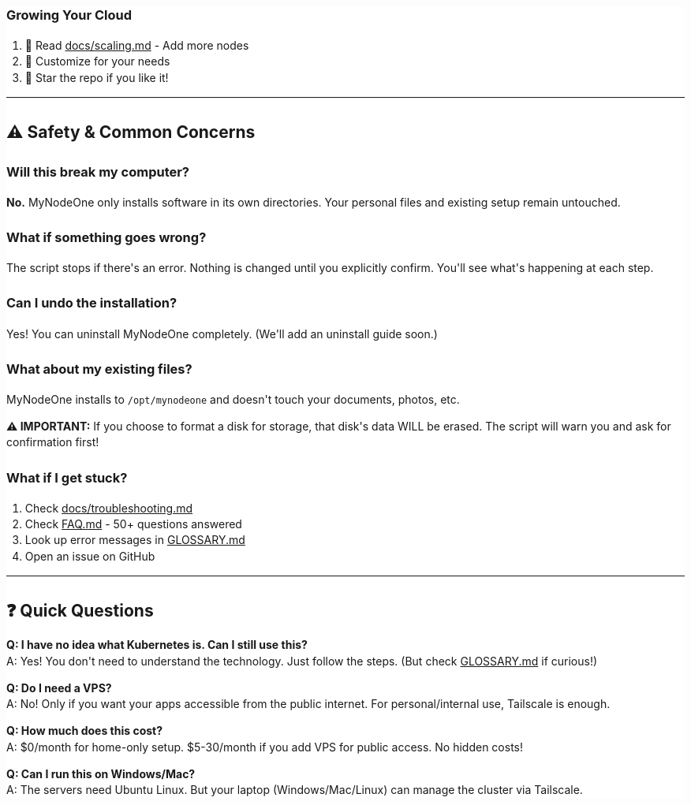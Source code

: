 ### Growing Your Cloud
1. 📖 Read [docs/scaling.md](docs/scaling.md) - Add more nodes
2. 🔧 Customize for your needs
3. 🌟 Star the repo if you like it!

---

## ⚠️ Safety & Common Concerns

### Will this break my computer?
**No.** MyNodeOne only installs software in its own directories. Your personal files and existing setup remain untouched.

### What if something goes wrong?
The script stops if there's an error. Nothing is changed until you explicitly confirm. You'll see what's happening at each step.

### Can I undo the installation?
Yes! You can uninstall MyNodeOne completely. (We'll add an uninstall guide soon.)

### What about my existing files?
MyNodeOne installs to `/opt/mynodeone` and doesn't touch your documents, photos, etc.

**⚠️ IMPORTANT:** If you choose to format a disk for storage, that disk's data WILL be erased. The script will warn you and ask for confirmation first!

### What if I get stuck?
1. Check [docs/troubleshooting.md](docs/troubleshooting.md)
2. Check [FAQ.md](FAQ.md) - 50+ questions answered
3. Look up error messages in [GLOSSARY.md](GLOSSARY.md)
4. Open an issue on GitHub

---

## ❓ Quick Questions

**Q: I have no idea what Kubernetes is. Can I still use this?**  
A: Yes! You don't need to understand the technology. Just follow the steps. (But check [GLOSSARY.md](GLOSSARY.md) if curious!)

**Q: Do I need a VPS?**  
A: No! Only if you want your apps accessible from the public internet. For personal/internal use, Tailscale is enough.

**Q: How much does this cost?**  
A: $0/month for home-only setup. $5-30/month if you add VPS for public access. No hidden costs!

**Q: Can I run this on Windows/Mac?**  
A: The servers need Ubuntu Linux. But your laptop (Windows/Mac/Linux) can manage the cluster via Tailscale.
